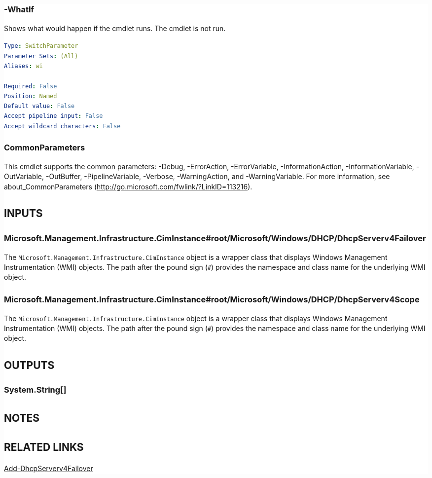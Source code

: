 ### -WhatIf
Shows what would happen if the cmdlet runs.
The cmdlet is not run.

```yaml
Type: SwitchParameter
Parameter Sets: (All)
Aliases: wi

Required: False
Position: Named
Default value: False
Accept pipeline input: False
Accept wildcard characters: False
```

### CommonParameters
This cmdlet supports the common parameters: -Debug, -ErrorAction, -ErrorVariable, -InformationAction, -InformationVariable, -OutVariable, -OutBuffer, -PipelineVariable, -Verbose, -WarningAction, and -WarningVariable. For more information, see about_CommonParameters (http://go.microsoft.com/fwlink/?LinkID=113216).

## INPUTS

### Microsoft.Management.Infrastructure.CimInstance#root/Microsoft/Windows/DHCP/DhcpServerv4Failover
The `Microsoft.Management.Infrastructure.CimInstance` object is a wrapper class that displays Windows Management Instrumentation (WMI) objects.
The path after the pound sign (`#`) provides the namespace and class name for the underlying WMI object.

### Microsoft.Management.Infrastructure.CimInstance#root/Microsoft/Windows/DHCP/DhcpServerv4Scope
The `Microsoft.Management.Infrastructure.CimInstance` object is a wrapper class that displays Windows Management Instrumentation (WMI) objects.
The path after the pound sign (`#`) provides the namespace and class name for the underlying WMI object.

## OUTPUTS

### System.String[]

## NOTES

## RELATED LINKS

[Add-DhcpServerv4Failover](./Add-DhcpServerv4Failover.md)
